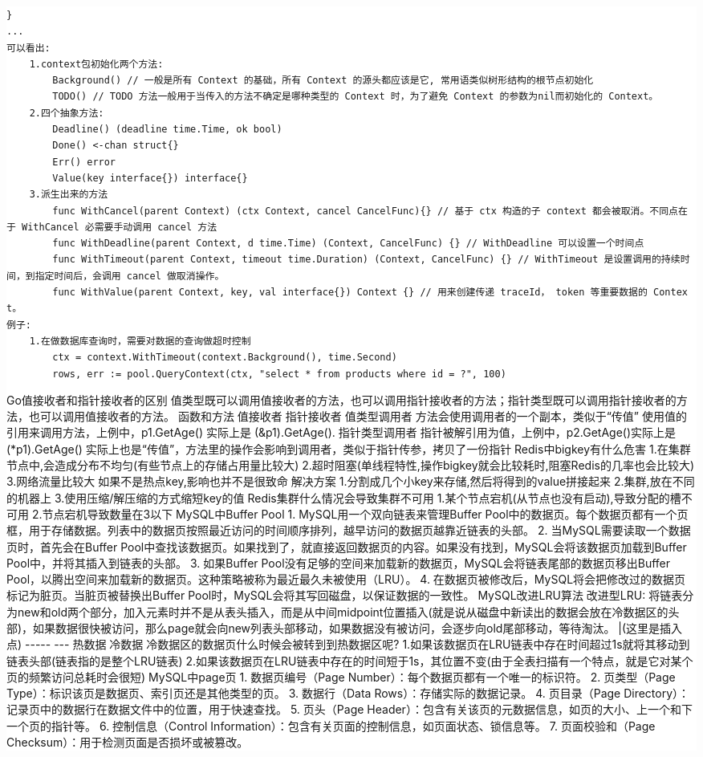 	}
	...
	可以看出:
		1.context包初始化两个方法:
			Background() // 一般是所有 Context 的基础，所有 Context 的源头都应该是它, 常用语类似树形结构的根节点初始化
			TODO() // TODO 方法一般用于当传入的方法不确定是哪种类型的 Context 时，为了避免 Context 的参数为nil而初始化的 Context。
		2.四个抽象方法:
			Deadline() (deadline time.Time, ok bool)
			Done() <-chan struct{}
			Err() error
			Value(key interface{}) interface{}
		3.派生出来的方法
			func WithCancel(parent Context) (ctx Context, cancel CancelFunc){} // 基于 ctx 构造的子 context 都会被取消。不同点在于 WithCancel 必需要手动调用 cancel 方法
			func WithDeadline(parent Context, d time.Time) (Context, CancelFunc) {} // WithDeadline 可以设置一个时间点
			func WithTimeout(parent Context, timeout time.Duration) (Context, CancelFunc) {} // WithTimeout 是设置调用的持续时间，到指定时间后，会调用 cancel 做取消操作。
			func WithValue(parent Context, key, val interface{}) Context {} // 用来创建传递 traceId， token 等重要数据的 Context。
	例子:	
		1.在做数据库查询时，需要对数据的查询做超时控制
			ctx = context.WithTimeout(context.Background(), time.Second)
			rows, err := pool.QueryContext(ctx, "select * from products where id = ?", 100)
Go值接收者和指针接收者的区别
	值类型既可以调用值接收者的方法，也可以调用指针接收者的方法；指针类型既可以调用指针接收者的方法，也可以调用值接收者的方法。
	函数和方法		值接收者														指针接收者
	值类型调用者		方法会使用调用者的一个副本，类似于“传值”						使用值的引用来调用方法，上例中，p1.GetAge() 实际上是 (&p1).GetAge().
	指针类型调用者	指针被解引用为值，上例中，p2.GetAge()实际上是 (*p1).GetAge()	实际上也是“传值”，方法里的操作会影响到调用者，类似于指针传参，拷贝了一份指针
Redis中bigkey有什么危害
	1.在集群节点中,会造成分布不均匀(有些节点上的存储占用量比较大)
	2.超时阻塞(单线程特性,操作bigkey就会比较耗时,阻塞Redis的几率也会比较大)
	3.网络流量比较大
	如果不是热点key,影响也并不是很致命
	解决方案
		1.分割成几个小key来存储,然后将得到的value拼接起来
		2.集群,放在不同的机器上
		3.使用压缩/解压缩的方式缩短key的值
Redis集群什么情况会导致集群不可用
	1.某个节点宕机(从节点也没有启动),导致分配的槽不可用
	2.节点宕机导致数量在3以下 
MySQL中Buffer Pool
	1. MySQL用一个双向链表来管理Buffer Pool中的数据页。每个数据页都有一个页框，用于存储数据。列表中的数据页按照最近访问的时间顺序排列，越早访问的数据页越靠近链表的头部。
	2. 当MySQL需要读取一个数据页时，首先会在Buffer Pool中查找该数据页。如果找到了，就直接返回数据页的内容。如果没有找到，MySQL会将该数据页加载到Buffer Pool中，并将其插入到链表的头部。
	3. 如果Buffer Pool没有足够的空间来加载新的数据页，MySQL会将链表尾部的数据页移出Buffer Pool，以腾出空间来加载新的数据页。这种策略被称为最近最久未被使用（LRU）。
	4. 在数据页被修改后，MySQL将会把修改过的数据页标记为脏页。当脏页被替换出Buffer Pool时，MySQL会将其写回磁盘，以保证数据的一致性。
MySQL改进LRU算法
	改进型LRU: 将链表分为new和old两个部分，加入元素时并不是从表头插入，而是从中间midpoint位置插入(就是说从磁盘中新读出的数据会放在冷数据区的头部)，如果数据很快被访问，那么page就会向new列表头部移动，如果数据没有被访问，会逐步向old尾部移动，等待淘汰。
			  |(这里是插入点)
		-----	---
		热数据	冷数据
	冷数据区的数据页什么时候会被转到到热数据区呢?
		1.如果该数据页在LRU链表中存在时间超过1s就将其移动到链表头部(链表指的是整个LRU链表)
		2.如果该数据页在LRU链表中存在的时间短于1s，其位置不变(由于全表扫描有一个特点，就是它对某个页的频繁访问总耗时会很短)
MySQL中page页
	1. 数据页编号（Page Number）：每个数据页都有一个唯一的标识符。
	2. 页类型（Page Type）：标识该页是数据页、索引页还是其他类型的页。
	3. 数据行（Data Rows）：存储实际的数据记录。
	4. 页目录（Page Directory）：记录页中的数据行在数据文件中的位置，用于快速查找。
	5. 页头（Page Header）：包含有关该页的元数据信息，如页的大小、上一个和下一个页的指针等。
	6. 控制信息（Control Information）：包含有关页面的控制信息，如页面状态、锁信息等。
	7. 页面校验和（Page Checksum）：用于检测页面是否损坏或被篡改。